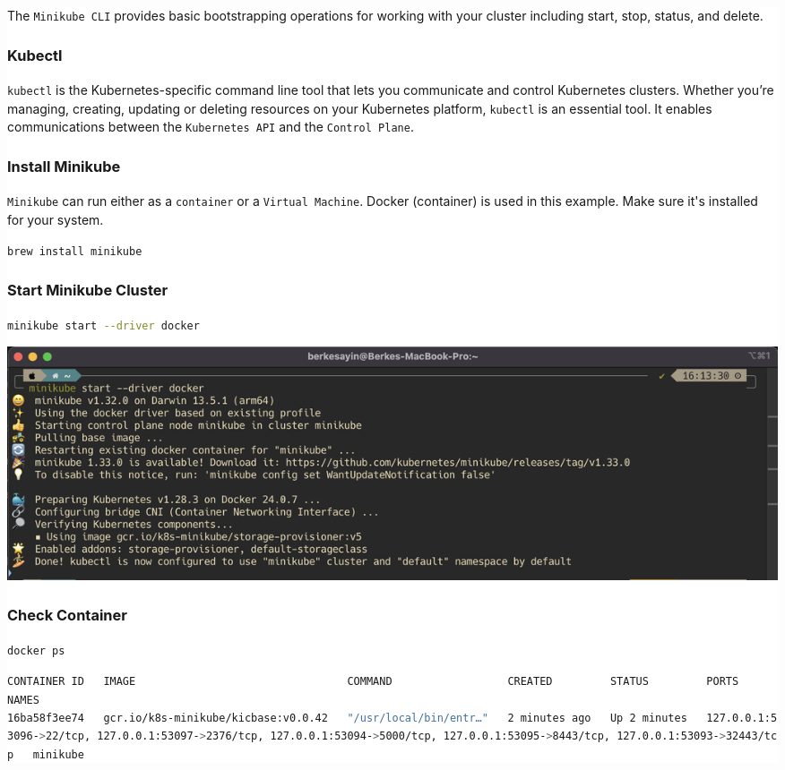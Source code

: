 The `Minikube CLI` provides basic bootstrapping operations for working with your cluster including start, stop, status, and delete.

### Kubectl

`kubectl` is the Kubernetes-specific command line tool that lets you communicate and control Kubernetes clusters. Whether you’re managing, creating, updating or deleting resources on your Kubernetes platform, `kubectl` is an essential tool. It enables communications between the `Kubernetes API` and the `Control Plane`.

### Install Minikube

`Minikube` can run either as a `container` or a `Virtual Machine`. Docker (container) is used in this example. Make sure it's installed for your system.

```bash
brew install minikube
```

### Start Minikube Cluster

```bash
minikube start --driver docker
```

![img](./assets/minikube1.png)

### Check Container

```bash
docker ps
```

```bash
CONTAINER ID   IMAGE                                 COMMAND                  CREATED         STATUS         PORTS                                                                                                                                  NAMES
16ba58f3ee74   gcr.io/k8s-minikube/kicbase:v0.0.42   "/usr/local/bin/entr…"   2 minutes ago   Up 2 minutes   127.0.0.1:53096->22/tcp, 127.0.0.1:53097->2376/tcp, 127.0.0.1:53094->5000/tcp, 127.0.0.1:53095->8443/tcp, 127.0.0.1:53093->32443/tcp   minikube

```
